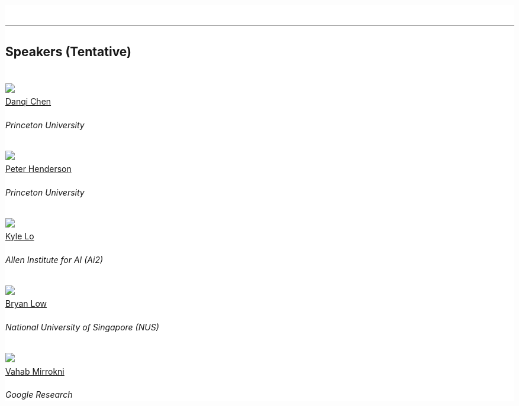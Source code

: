 

<br />
<hr />

<div class="row" id="speakers">
  <div class="col-xs-12">
    <h2>Speakers (Tentative)</h2>
    <br />
  </div>
</div>






<div class="row">
  <div class="col-lg-3 col-md-3  col-sm-6  col-xs-12">
    <a href="https://www.cs.princeton.edu/~danqic/">
      <img class="people-pic" src="static/img/people/danqi_chen.jpg">
    </a>
    <div class="people-name">
      <a href="https://www.cs.princeton.edu/~danqic/">Danqi Chen</a>
      <h6>Princeton University</h6>
    </div>
  </div>
  <div class="col-lg-3 col-md-3  col-sm-6  col-xs-12">
    <a href="https://www.peterhenderson.co/">
      <img class="people-pic" src="static/img/people/peter_henderson.jpg">
    </a>
    <div class="people-name">
      <a href="https://www.peterhenderson.co/">Peter Henderson</a>
      <h6>Princeton University</h6>
    </div>
  </div>
  <div class="col-lg-3 col-md-3  col-sm-6  col-xs-12">
    <a href="https://kyleclo.com/">
      <img class="people-pic" src="static/img/people/kyle_lo.jpg">
    </a>
    <div class="people-name">
      <a href="https://kyleclo.com/">Kyle Lo</a>
      <h6>Allen Institute for AI (Ai2)</h6>
    </div>
  </div>
  <div class="col-lg-3 col-md-3  col-sm-6  col-xs-12">
    <a href="https://www.comp.nus.edu.sg/~lowkh/">
      <img class="people-pic" src="static/img/people/bryan_low.jpg">
    </a>
    <div class="people-name">
      <a href="https://www.comp.nus.edu.sg/~lowkh/">Bryan Low</a>
      <h6>National University of Singapore (NUS)</h6>
    </div>
  </div>
  <div class="col-lg-3 col-md-3  col-sm-6  col-xs-12">
    <a href="https://people.csail.mit.edu/mirrokni/Welcome.html">
      <img class="people-pic" src="static/img/people/vahab_mirrokni.jpg">
    </a>
    <div class="people-name">
      <a href="https://people.csail.mit.edu/mirrokni/Welcome.html">Vahab Mirrokni</a>
      <h6>Google Research</h6>
    </div>
  </div>
  <div class="col-lg-3 col-md-3  col-sm-6  col-xs-12">
    <a href="https://baharanm.github.io/">